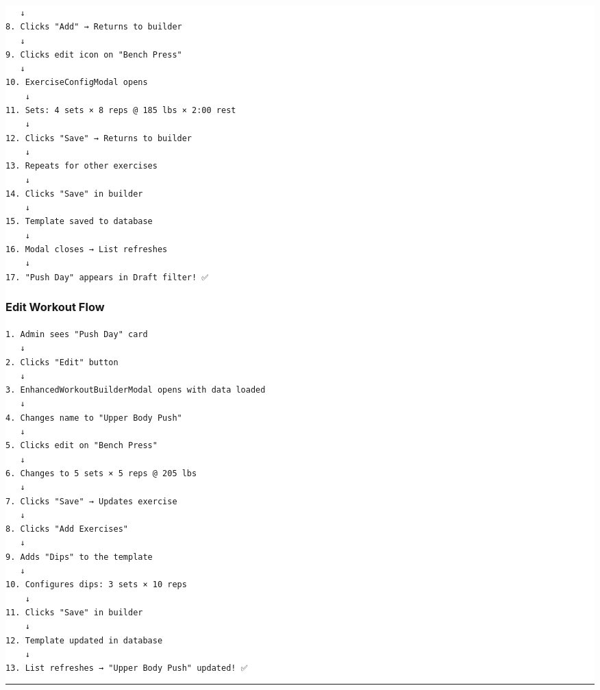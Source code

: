 ```
   ↓
8. Clicks "Add" → Returns to builder
   ↓
9. Clicks edit icon on "Bench Press"
   ↓
10. ExerciseConfigModal opens
    ↓
11. Sets: 4 sets × 8 reps @ 185 lbs × 2:00 rest
    ↓
12. Clicks "Save" → Returns to builder
    ↓
13. Repeats for other exercises
    ↓
14. Clicks "Save" in builder
    ↓
15. Template saved to database
    ↓
16. Modal closes → List refreshes
    ↓
17. "Push Day" appears in Draft filter! ✅
```

### Edit Workout Flow

```
1. Admin sees "Push Day" card
   ↓
2. Clicks "Edit" button
   ↓
3. EnhancedWorkoutBuilderModal opens with data loaded
   ↓
4. Changes name to "Upper Body Push"
   ↓
5. Clicks edit on "Bench Press"
   ↓
6. Changes to 5 sets × 5 reps @ 205 lbs
   ↓
7. Clicks "Save" → Updates exercise
   ↓
8. Clicks "Add Exercises"
   ↓
9. Adds "Dips" to the template
   ↓
10. Configures dips: 3 sets × 10 reps
    ↓
11. Clicks "Save" in builder
    ↓
12. Template updated in database
    ↓
13. List refreshes → "Upper Body Push" updated! ✅
```

---